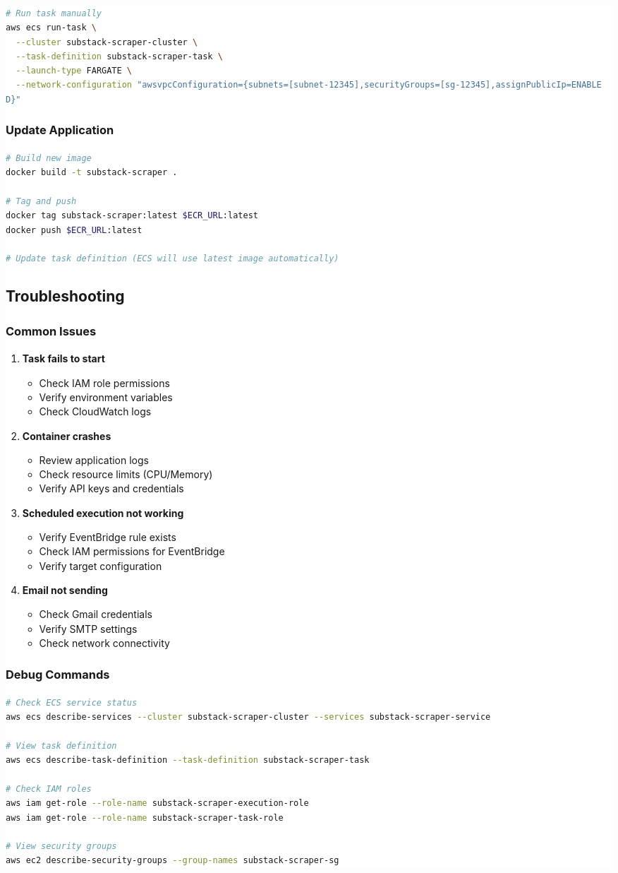 ```bash
# Run task manually
aws ecs run-task \
  --cluster substack-scraper-cluster \
  --task-definition substack-scraper-task \
  --launch-type FARGATE \
  --network-configuration "awsvpcConfiguration={subnets=[subnet-12345],securityGroups=[sg-12345],assignPublicIp=ENABLED}"
```

### Update Application

```bash
# Build new image
docker build -t substack-scraper .

# Tag and push
docker tag substack-scraper:latest $ECR_URL:latest
docker push $ECR_URL:latest

# Update task definition (ECS will use latest image automatically)
```

## Troubleshooting

### Common Issues

1. **Task fails to start**
   - Check IAM role permissions
   - Verify environment variables
   - Check CloudWatch logs

2. **Container crashes**
   - Review application logs
   - Check resource limits (CPU/Memory)
   - Verify API keys and credentials

3. **Scheduled execution not working**
   - Verify EventBridge rule exists
   - Check IAM permissions for EventBridge
   - Verify target configuration

4. **Email not sending**
   - Check Gmail credentials
   - Verify SMTP settings
   - Check network connectivity

### Debug Commands

```bash
# Check ECS service status
aws ecs describe-services --cluster substack-scraper-cluster --services substack-scraper-service

# View task definition
aws ecs describe-task-definition --task-definition substack-scraper-task

# Check IAM roles
aws iam get-role --role-name substack-scraper-execution-role
aws iam get-role --role-name substack-scraper-task-role

# View security groups
aws ec2 describe-security-groups --group-names substack-scraper-sg
```

